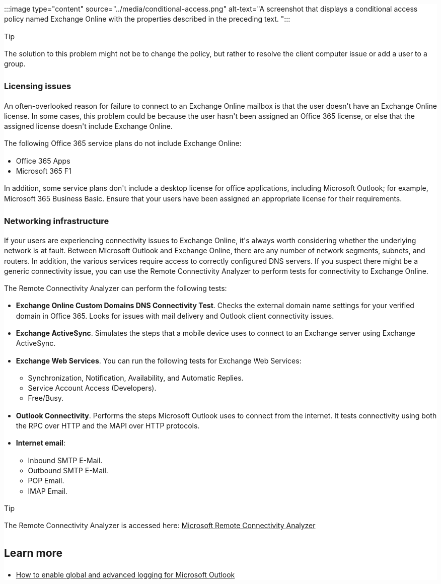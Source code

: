 :::image type="content" source="../media/conditional-access.png" alt-text="A screenshot that displays a conditional access policy named Exchange Online with the properties described in the preceding text. ":::

> [!TIP]
> The solution to this problem might not be to change the policy, but rather to resolve the client computer issue or add a user to a group. 

### Licensing issues

An often-overlooked reason for failure to connect to an Exchange Online mailbox is that the user doesn't have an Exchange Online license. In some cases, this problem could be because the user hasn't been assigned an Office 365 license, or else that the assigned license doesn't include Exchange Online.

The following Office 365 service plans do not include Exchange Online:

- Office 365 Apps
- Microsoft 365 F1

In addition, some service plans don't include a desktop license for office applications, including Microsoft Outlook; for example, Microsoft 365 Business Basic. Ensure that your users have been assigned an appropriate license for their requirements.

### Networking infrastructure

If your users are experiencing connectivity issues to Exchange Online, it's always worth considering whether the underlying network is at fault. Between Microsoft Outlook and Exchange Online, there are any number of network segments, subnets, and routers. In addition, the various services require access to correctly configured DNS servers. If you suspect there might be a generic connectivity issue, you can use the Remote Connectivity Analyzer to perform tests for connectivity to Exchange Online.

The Remote Connectivity Analyzer can perform the following tests:

- **Exchange Online Custom Domains DNS Connectivity Test**. Checks the external domain name settings for your verified domain in Office 365. Looks for issues with mail delivery and Outlook client connectivity issues.
- **Exchange ActiveSync**. Simulates the steps that a mobile device uses to connect to an Exchange server using Exchange ActiveSync.
- **Exchange Web Services**. You can run the following tests for Exchange Web Services:

    - Synchronization, Notification, Availability, and Automatic Replies.
    - Service Account Access (Developers).
    - Free/Busy.

- **Outlook Connectivity**. Performs the steps Microsoft Outlook uses to connect from the internet. It tests connectivity using both the RPC over HTTP and the MAPI over HTTP protocols.
- **Internet email**:

  - Inbound SMTP E-Mail.
  - Outbound SMTP E-Mail.
  - POP Email.
  - IMAP Email.

> [!TIP]
> The Remote Connectivity Analyzer is accessed here: [Microsoft Remote Connectivity Analyzer](https://testconnectivity.microsoft.com/tests/o365.)

## Learn more

- [How to enable global and advanced logging for Microsoft Outlook](https://support.microsoft.com/topic/how-to-enable-global-and-advanced-logging-for-microsoft-outlook-15c74560-2aaa-befd-c256-7c8823b1aefa)
